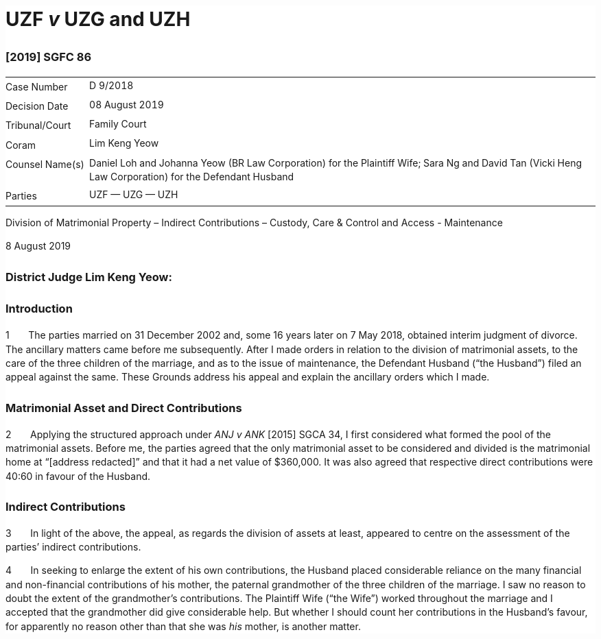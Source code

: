 <style>.footnotes::before { content: "Footnotes:"; }</style>
# UZF _v_ UZG and UZH  

### \[2019\] SGFC 86

<table id="info-table"><tbody><tr class="info-row"><td class="txt-label" style="padding: 4px 0px; white-space: nowrap" valign="top">Case Number</td><td class="txt-body">D 9/2018</td></tr><tr class="info-row"><td class="txt-label" style="padding: 4px 0px; white-space: nowrap" valign="top">Decision Date</td><td class="txt-body">08 August 2019</td></tr><tr class="info-row"><td class="txt-label" style="padding: 4px 0px; white-space: nowrap" valign="top">Tribunal/Court</td><td class="txt-body">Family Court</td></tr><tr class="info-row"><td class="txt-label" style="padding: 4px 0px; white-space: nowrap" valign="top">Coram</td><td class="txt-body">Lim Keng Yeow</td></tr><tr class="info-row"><td class="txt-label" style="padding: 4px 0px; white-space: nowrap" valign="top">Counsel Name(s)</td><td class="txt-body">Daniel Loh and Johanna Yeow (BR Law Corporation) for the Plaintiff Wife; Sara Ng and David Tan (Vicki Heng Law Corporation) for the Defendant Husband</td></tr><tr class="info-row"><td class="txt-label" style="padding: 4px 0px; white-space: nowrap" valign="top">Parties</td><td class="txt-body">UZF — UZG — UZH</td></tr></tbody></table>

Division of Matrimonial Property – Indirect Contributions – Custody, Care & Control and Access - Maintenance

8 August 2019

### District Judge Lim Keng Yeow:

### Introduction

1       The parties married on 31 December 2002 and, some 16 years later on 7 May 2018, obtained interim judgment of divorce. The ancillary matters came before me subsequently. After I made orders in relation to the division of matrimonial assets, to the care of the three children of the marriage, and as to the issue of maintenance, the Defendant Husband (“the Husband”) filed an appeal against the same. These Grounds address his appeal and explain the ancillary orders which I made.

### Matrimonial Asset and Direct Contributions

2       Applying the structured approach under _ANJ v ANK_ <span class="citation">\[2015\] SGCA 34</span>, I first considered what formed the pool of the matrimonial assets. Before me, the parties agreed that the only matrimonial asset to be considered and divided is the matrimonial home at “\[address redacted\]” and that it had a net value of $360,000. It was also agreed that respective direct contributions were 40:60 in favour of the Husband.

### Indirect Contributions

3       In light of the above, the appeal, as regards the division of assets at least, appeared to centre on the assessment of the parties’ indirect contributions.

4       In seeking to enlarge the extent of his own contributions, the Husband placed considerable reliance on the many financial and non-financial contributions of his mother, the paternal grandmother of the three children of the marriage. I saw no reason to doubt the extent of the grandmother’s contributions. The Plaintiff Wife (“the Wife”) worked throughout the marriage and I accepted that the grandmother did give considerable help. But whether I should count her contributions in the Husband’s favour, for apparently no reason other than that she was _his_ mother, is another matter.


[^1]: Wife’s affidavit of assets and means dated 5 October 2018, paragraphs 29-31
[^2]: Husband’s affidavit of assets and means dated 5 October 2018, paragraph 18(d)
[^3]: Husband’s affidavit of assets and means dated 5 October 2018, paragraphs 18(h), (i) and (k)
[^4]: Husband’s affidavit of assets and means dated 5 October 2018, paragraph 22
[^5]: Husband’s written submissions, paragraph 57
